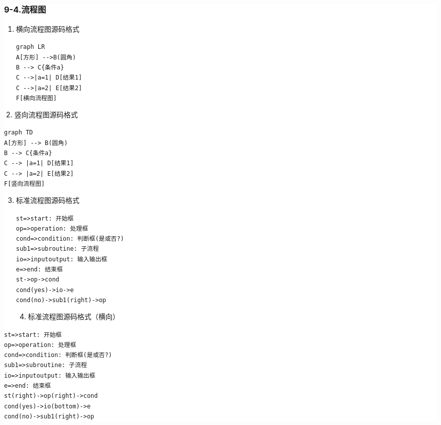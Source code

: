 



### 9-4.流程图

1. 横向流程图源码格式

   ```mermaid
   graph LR
   A[方形] -->B(圆角)
   B --> C{条件a}
   C -->|a=1| D[结果1]
   C -->|a=2| E[结果2]
   F[横向流程图]
   ```



​	2. 竖向流程图源码格式

```mermaid
graph TD
A[方形] --> B(圆角)
B --> C{条件a}
C --> |a=1| D[结果1]
C --> |a=2| E[结果2]
F[竖向流程图]

```



3. 标准流程图源码格式

   ```flow
   st=>start: 开始框
   op=>operation: 处理框
   cond=>condition: 判断框(是或否?)
   sub1=>subroutine: 子流程
   io=>inputoutput: 输入输出框
   e=>end: 结束框
   st->op->cond
   cond(yes)->io->e
   cond(no)->sub1(right)->op
   ```
   



	4. 标准流程图源码格式（横向）

```flow
st=>start: 开始框
op=>operation: 处理框
cond=>condition: 判断框(是或否?)
sub1=>subroutine: 子流程
io=>inputoutput: 输入输出框
e=>end: 结束框
st(right)->op(right)->cond
cond(yes)->io(bottom)->e
cond(no)->sub1(right)->op
```






[1]: http://www.google.com/
[runoob]: http://www.runoob.com/

[2]:https://pics3.baidu.com/feed/4bed2e738bd4b31c04d62303cd8be4779f2ff802.jpeg?token=700161b93c765e135aa8730c1ee6a83e





